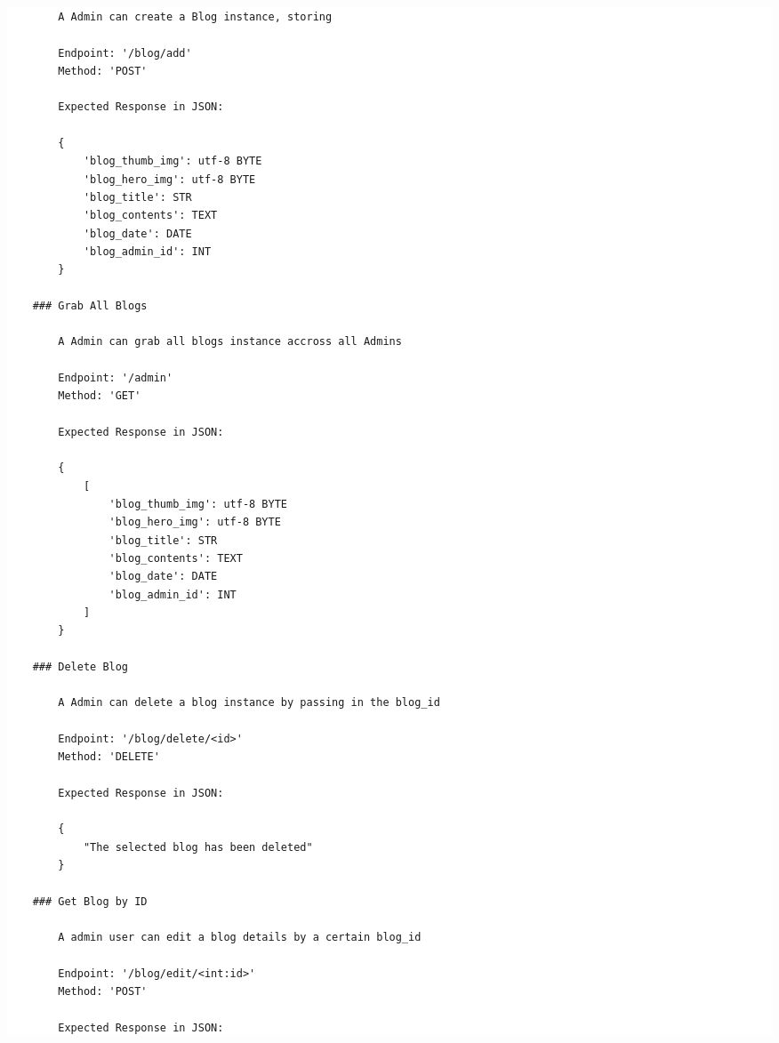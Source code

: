             A Admin can create a Blog instance, storing 

            Endpoint: '/blog/add'
            Method: 'POST'

            Expected Response in JSON:

            {
                'blog_thumb_img': utf-8 BYTE
                'blog_hero_img': utf-8 BYTE
                'blog_title': STR
                'blog_contents': TEXT
                'blog_date': DATE
                'blog_admin_id': INT
            }

        ### Grab All Blogs

            A Admin can grab all blogs instance accross all Admins

            Endpoint: '/admin'
            Method: 'GET'

            Expected Response in JSON:

            {
                [
                    'blog_thumb_img': utf-8 BYTE
                    'blog_hero_img': utf-8 BYTE
                    'blog_title': STR
                    'blog_contents': TEXT
                    'blog_date': DATE
                    'blog_admin_id': INT
                ]
            }

        ### Delete Blog

            A Admin can delete a blog instance by passing in the blog_id

            Endpoint: '/blog/delete/<id>'
            Method: 'DELETE'

            Expected Response in JSON:

            {
                "The selected blog has been deleted"
            }

        ### Get Blog by ID

            A admin user can edit a blog details by a certain blog_id

            Endpoint: '/blog/edit/<int:id>'
            Method: 'POST'

            Expected Response in JSON:
